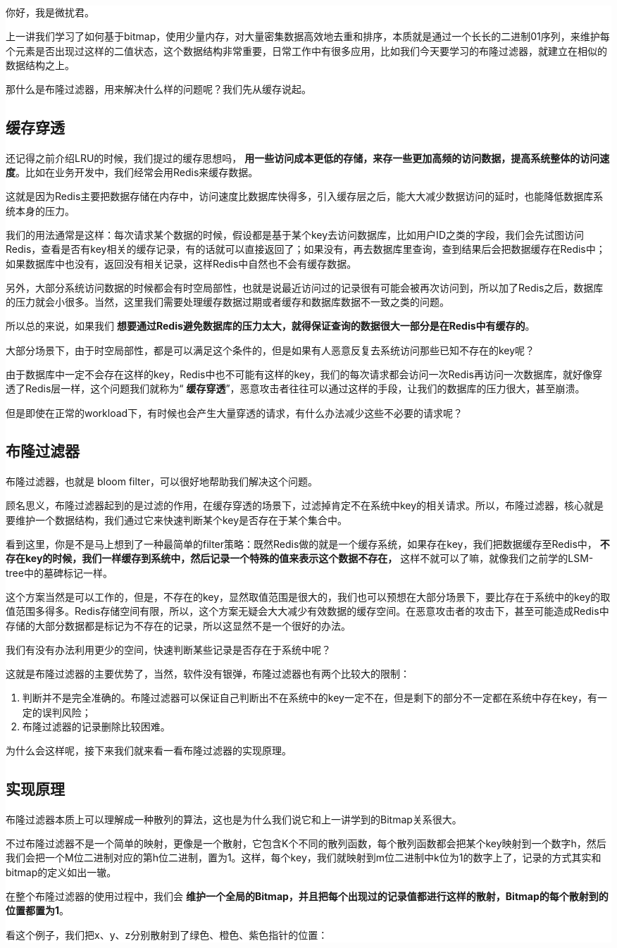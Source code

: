 你好，我是微扰君。

上一讲我们学习了如何基于bitmap，使用少量内存，对大量密集数据高效地去重和排序，本质就是通过一个长长的二进制01序列，来维护每个元素是否出现过这样的二值状态，这个数据结构非常重要，日常工作中有很多应用，比如我们今天要学习的布隆过滤器，就建立在相似的数据结构之上。

那什么是布隆过滤器，用来解决什么样的问题呢？我们先从缓存说起。

## 缓存穿透

还记得之前介绍LRU的时候，我们提过的缓存思想吗， **用一些访问成本更低的存储，来存一些更加高频的访问数据，提高系统整体的访问速度**。比如在业务开发中，我们经常会用Redis来缓存数据。

这就是因为Redis主要把数据存储在内存中，访问速度比数据库快得多，引入缓存层之后，能大大减少数据访问的延时，也能降低数据库系统本身的压力。

我们的用法通常是这样：每次请求某个数据的时候，假设都是基于某个key去访问数据库，比如用户ID之类的字段，我们会先试图访问Redis，查看是否有key相关的缓存记录，有的话就可以直接返回了；如果没有，再去数据库里查询，查到结果后会把数据缓存在Redis中；如果数据库中也没有，返回没有相关记录，这样Redis中自然也不会有缓存数据。

另外，大部分系统访问数据的时候都会有时空局部性，也就是说最近访问过的记录很有可能会被再次访问到，所以加了Redis之后，数据库的压力就会小很多。当然，这里我们需要处理缓存数据过期或者缓存和数据库数据不一致之类的问题。

所以总的来说，如果我们 **想要通过Redis避免数据库的压力太大，就得保证查询的数据很大一部分是在Redis中有缓存的**。

大部分场景下，由于时空局部性，都是可以满足这个条件的，但是如果有人恶意反复去系统访问那些已知不存在的key呢？

由于数据库中一定不会存在这样的key，Redis中也不可能有这样的key，我们的每次请求都会访问一次Redis再访问一次数据库，就好像穿透了Redis层一样，这个问题我们就称为“ **缓存穿透**”，恶意攻击者往往可以通过这样的手段，让我们的数据库的压力很大，甚至崩溃。

但是即使在正常的workload下，有时候也会产生大量穿透的请求，有什么办法减少这些不必要的请求呢？

## 布隆过滤器

布隆过滤器，也就是 bloom filter，可以很好地帮助我们解决这个问题。

顾名思义，布隆过滤器起到的是过滤的作用，在缓存穿透的场景下，过滤掉肯定不在系统中key的相关请求。所以，布隆过滤器，核心就是要维护一个数据结构，我们通过它来快速判断某个key是否存在于某个集合中。

看到这里，你是不是马上想到了一种最简单的filter策略：既然Redis做的就是一个缓存系统，如果存在key，我们把数据缓存至Redis中， **不存在key的时候，我们一样缓存到系统中，然后记录一个特殊的值来表示这个数据不存在，** 这样不就可以了嘛，就像我们之前学的LSM-tree中的墓碑标记一样。

这个方案当然是可以工作的，但是，不存在的key，显然取值范围是很大的，我们也可以预想在大部分场景下，要比存在于系统中的key的取值范围多得多。Redis存储空间有限，所以，这个方案无疑会大大减少有效数据的缓存空间。在恶意攻击者的攻击下，甚至可能造成Redis中存储的大部分数据都是标记为不存在的记录，所以这显然不是一个很好的办法。

我们有没有办法利用更少的空间，快速判断某些记录是否存在于系统中呢？

这就是布隆过滤器的主要优势了，当然，软件没有银弹，布隆过滤器也有两个比较大的限制：

1. 判断并不是完全准确的。布隆过滤器可以保证自己判断出不在系统中的key一定不在，但是剩下的部分不一定都在系统中存在key，有一定的误判风险；
2. 布隆过滤器的记录删除比较困难。

为什么会这样呢，接下来我们就来看一看布隆过滤器的实现原理。

## 实现原理

布隆过滤器本质上可以理解成一种散列的算法，这也是为什么我们说它和上一讲学到的Bitmap关系很大。

不过布隆过滤器不是一个简单的映射，更像是一个散射，它包含K个不同的散列函数，每个散列函数都会把某个key映射到一个数字h，然后我们会把一个M位二进制对应的第h位二进制，置为1。这样，每个key，我们就映射到m位二进制中k位为1的数字上了，记录的方式其实和bitmap的定义如出一辙。

在整个布隆过滤器的使用过程中，我们会 **维护一个全局的Bitmap，并且把每个出现过的记录值都进行这样的散射，Bitmap的每个散射到的位置都置为1**。

看这个例子，我们把x、y、z分别散射到了绿色、橙色、紫色指针的位置：
